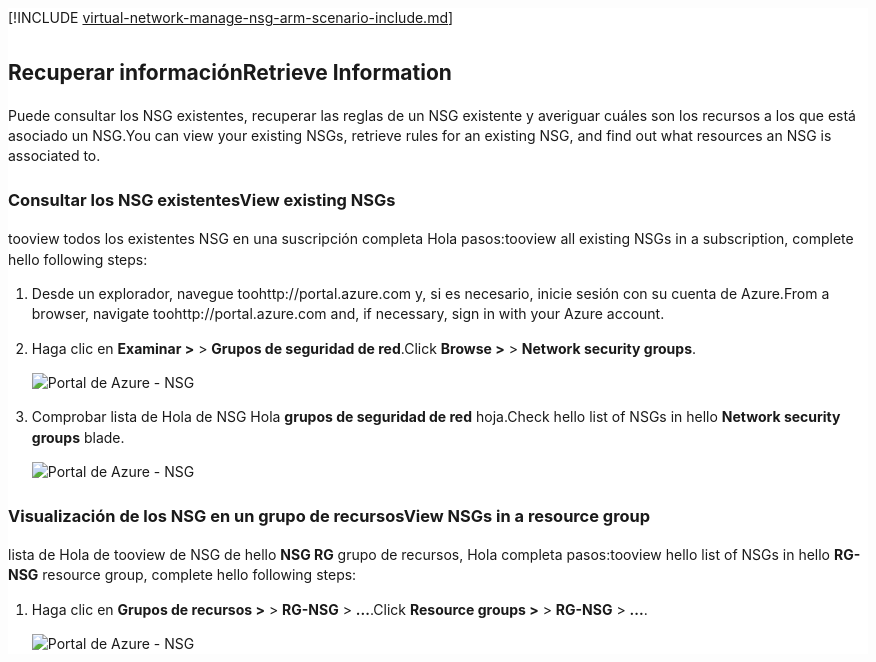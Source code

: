 [!INCLUDE [virtual-network-manage-nsg-arm-scenario-include.md](../../includes/virtual-network-manage-nsg-arm-scenario-include.md)]

## <a name="retrieve-information"></a><span data-ttu-id="e636c-109">Recuperar información</span><span class="sxs-lookup"><span data-stu-id="e636c-109">Retrieve Information</span></span>
<span data-ttu-id="e636c-110">Puede consultar los NSG existentes, recuperar las reglas de un NSG existente y averiguar cuáles son los recursos a los que está asociado un NSG.</span><span class="sxs-lookup"><span data-stu-id="e636c-110">You can view your existing NSGs, retrieve rules for an existing NSG, and find out what resources an NSG is associated to.</span></span>

### <a name="view-existing-nsgs"></a><span data-ttu-id="e636c-111">Consultar los NSG existentes</span><span class="sxs-lookup"><span data-stu-id="e636c-111">View existing NSGs</span></span>

<span data-ttu-id="e636c-112">tooview todos los existentes NSG en una suscripción completa Hola pasos:</span><span class="sxs-lookup"><span data-stu-id="e636c-112">tooview all existing NSGs in a subscription, complete hello following steps:</span></span>

1. <span data-ttu-id="e636c-113">Desde un explorador, navegue toohttp://portal.azure.com y, si es necesario, inicie sesión con su cuenta de Azure.</span><span class="sxs-lookup"><span data-stu-id="e636c-113">From a browser, navigate toohttp://portal.azure.com and, if necessary, sign in with your Azure account.</span></span>

2. <span data-ttu-id="e636c-114">Haga clic en **Examinar >** > **Grupos de seguridad de red**.</span><span class="sxs-lookup"><span data-stu-id="e636c-114">Click **Browse >** > **Network security groups**.</span></span>

    ![Portal de Azure - NSG](./media/virtual-network-manage-nsg-arm-portal/figure1.png)

3. <span data-ttu-id="e636c-116">Comprobar lista de Hola de NSG Hola **grupos de seguridad de red** hoja.</span><span class="sxs-lookup"><span data-stu-id="e636c-116">Check hello list of NSGs in hello **Network security groups** blade.</span></span>

    ![Portal de Azure - NSG](./media/virtual-network-manage-nsg-arm-portal/figure2.png)

### <a name="view-nsgs-in-a-resource-group"></a><span data-ttu-id="e636c-118">Visualización de los NSG en un grupo de recursos</span><span class="sxs-lookup"><span data-stu-id="e636c-118">View NSGs in a resource group</span></span>

<span data-ttu-id="e636c-119">lista de Hola de tooview de NSG de hello **NSG RG** grupo de recursos, Hola completa pasos:</span><span class="sxs-lookup"><span data-stu-id="e636c-119">tooview hello list of NSGs in hello **RG-NSG** resource group, complete hello following steps:</span></span>

1. <span data-ttu-id="e636c-120">Haga clic en **Grupos de recursos >** > **RG-NSG** > **...**.</span><span class="sxs-lookup"><span data-stu-id="e636c-120">Click **Resource groups >** > **RG-NSG** > **...**.</span></span>

    ![Portal de Azure - NSG](./media/virtual-network-manage-nsg-arm-portal/figure3.png)
